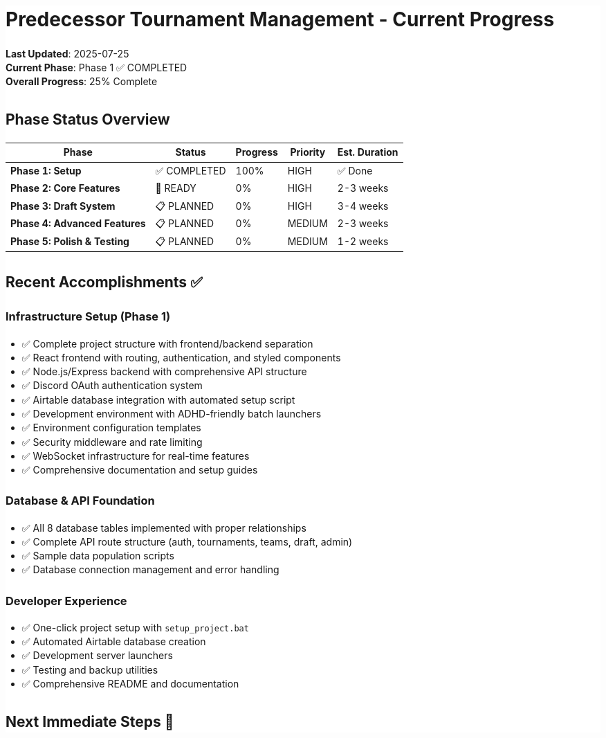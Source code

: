 # Predecessor Tournament Management - Current Progress

**Last Updated**: 2025-07-25  
**Current Phase**: Phase 1 ✅ COMPLETED  
**Overall Progress**: 25% Complete

## Phase Status Overview

| Phase | Status | Progress | Priority | Est. Duration |
|-------|--------|----------|----------|---------------|
| **Phase 1: Setup** | ✅ COMPLETED | 100% | HIGH | ✅ Done |
| **Phase 2: Core Features** | 🔄 READY | 0% | HIGH | 2-3 weeks |
| **Phase 3: Draft System** | 📋 PLANNED | 0% | HIGH | 3-4 weeks |
| **Phase 4: Advanced Features** | 📋 PLANNED | 0% | MEDIUM | 2-3 weeks |
| **Phase 5: Polish & Testing** | 📋 PLANNED | 0% | MEDIUM | 1-2 weeks |

## Recent Accomplishments ✅

### Infrastructure Setup (Phase 1)
- ✅ Complete project structure with frontend/backend separation
- ✅ React frontend with routing, authentication, and styled components
- ✅ Node.js/Express backend with comprehensive API structure
- ✅ Discord OAuth authentication system
- ✅ Airtable database integration with automated setup script
- ✅ Development environment with ADHD-friendly batch launchers
- ✅ Environment configuration templates
- ✅ Security middleware and rate limiting
- ✅ WebSocket infrastructure for real-time features
- ✅ Comprehensive documentation and setup guides

### Database & API Foundation
- ✅ All 8 database tables implemented with proper relationships
- ✅ Complete API route structure (auth, tournaments, teams, draft, admin)
- ✅ Sample data population scripts
- ✅ Database connection management and error handling

### Developer Experience
- ✅ One-click project setup with `setup_project.bat`
- ✅ Automated Airtable database creation
- ✅ Development server launchers
- ✅ Testing and backup utilities
- ✅ Comprehensive README and documentation

## Next Immediate Steps 🎯
